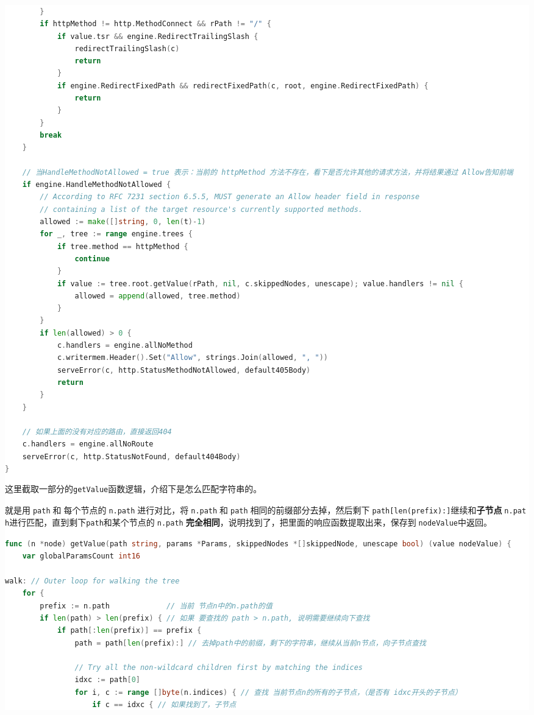```go
		}
		if httpMethod != http.MethodConnect && rPath != "/" {
			if value.tsr && engine.RedirectTrailingSlash {
				redirectTrailingSlash(c)
				return
			}
			if engine.RedirectFixedPath && redirectFixedPath(c, root, engine.RedirectFixedPath) {
				return
			}
		}
		break
	}

	// 当HandleMethodNotAllowed = true 表示：当前的 httpMethod 方法不存在，看下是否允许其他的请求方法，并将结果通过 Allow告知前端
	if engine.HandleMethodNotAllowed {
		// According to RFC 7231 section 6.5.5, MUST generate an Allow header field in response
		// containing a list of the target resource's currently supported methods.
		allowed := make([]string, 0, len(t)-1)
		for _, tree := range engine.trees {
			if tree.method == httpMethod {
				continue
			}
			if value := tree.root.getValue(rPath, nil, c.skippedNodes, unescape); value.handlers != nil {
				allowed = append(allowed, tree.method)
			}
		}
		if len(allowed) > 0 {
			c.handlers = engine.allNoMethod
			c.writermem.Header().Set("Allow", strings.Join(allowed, ", "))
			serveError(c, http.StatusMethodNotAllowed, default405Body)
			return
		}
	}

	// 如果上面的没有对应的路由，直接返回404
	c.handlers = engine.allNoRoute
	serveError(c, http.StatusNotFound, default404Body)
}

```

这里截取一部分的`getValue`函数逻辑，介绍下是怎么匹配字符串的。

就是用 `path` 和 每个节点的 `n.path` 进行对比，将 `n.path` 和 `path` 相同的前缀部分去掉，然后剩下 `path[len(prefix):]`继续和**子节点** `n.path`进行匹配，直到剩下`path`和某个节点的 `n.path` **完全相同**，说明找到了，把里面的响应函数提取出来，保存到 `nodeValue`中返回。

```go
func (n *node) getValue(path string, params *Params, skippedNodes *[]skippedNode, unescape bool) (value nodeValue) {
	var globalParamsCount int16

walk: // Outer loop for walking the tree
	for {
		prefix := n.path             // 当前 节点n中的n.path的值
		if len(path) > len(prefix) { // 如果 要查找的 path > n.path, 说明需要继续向下查找
			if path[:len(prefix)] == prefix {
				path = path[len(prefix):] // 去掉path中的前缀，剩下的字符串，继续从当前n节点，向子节点查找

				// Try all the non-wildcard children first by matching the indices
				idxc := path[0]
				for i, c := range []byte(n.indices) { // 查找 当前节点n的所有的子节点，（是否有 idxc开头的子节点）
					if c == idxc { // 如果找到了，子节点
```